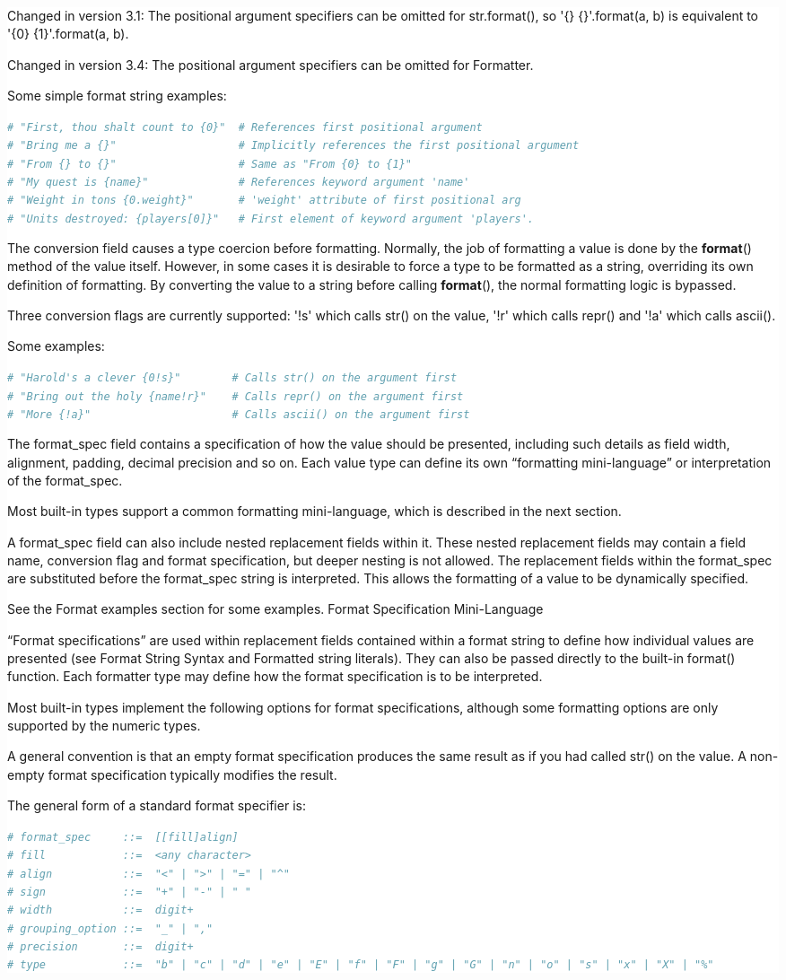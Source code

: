 Changed in version 3.1: The positional argument specifiers can be omitted for str.format(), so '{} {}'.format(a, b) is equivalent to '{0} {1}'.format(a, b).

Changed in version 3.4: The positional argument specifiers can be omitted for Formatter.

Some simple format string examples:
```python
# "First, thou shalt count to {0}"  # References first positional argument
# "Bring me a {}"                   # Implicitly references the first positional argument
# "From {} to {}"                   # Same as "From {0} to {1}"
# "My quest is {name}"              # References keyword argument 'name'
# "Weight in tons {0.weight}"       # 'weight' attribute of first positional arg
# "Units destroyed: {players[0]}"   # First element of keyword argument 'players'.
```
The conversion field causes a type coercion before formatting. Normally, the job of formatting a value is done by the __format__() method of the value itself. However, in some cases it is desirable to force a type to be formatted as a string, overriding its own definition of formatting. By converting the value to a string before calling __format__(), the normal formatting logic is bypassed.

Three conversion flags are currently supported: '!s' which calls str() on the value, '!r' which calls repr() and '!a' which calls ascii().

Some examples:
```python
# "Harold's a clever {0!s}"        # Calls str() on the argument first
# "Bring out the holy {name!r}"    # Calls repr() on the argument first
# "More {!a}"                      # Calls ascii() on the argument first
```
The format_spec field contains a specification of how the value should be presented, including such details as field width, alignment, padding, decimal precision and so on. Each value type can define its own “formatting mini-language” or interpretation of the format_spec.

Most built-in types support a common formatting mini-language, which is described in the next section.

A format_spec field can also include nested replacement fields within it. These nested replacement fields may contain a field name, conversion flag and format specification, but deeper nesting is not allowed. The replacement fields within the format_spec are substituted before the format_spec string is interpreted. This allows the formatting of a value to be dynamically specified.

See the Format examples section for some examples.
Format Specification Mini-Language

“Format specifications” are used within replacement fields contained within a format string to define how individual values are presented (see Format String Syntax and Formatted string literals). They can also be passed directly to the built-in format() function. Each formatter type may define how the format specification is to be interpreted.

Most built-in types implement the following options for format specifications, although some formatting options are only supported by the numeric types.

A general convention is that an empty format specification produces the same result as if you had called str() on the value. A non-empty format specification typically modifies the result.

The general form of a standard format specifier is:
```python
# format_spec     ::=  [[fill]align]
# fill            ::=  <any character>
# align           ::=  "<" | ">" | "=" | "^"
# sign            ::=  "+" | "-" | " "
# width           ::=  digit+
# grouping_option ::=  "_" | ","
# precision       ::=  digit+
# type            ::=  "b" | "c" | "d" | "e" | "E" | "f" | "F" | "g" | "G" | "n" | "o" | "s" | "x" | "X" | "%"
```